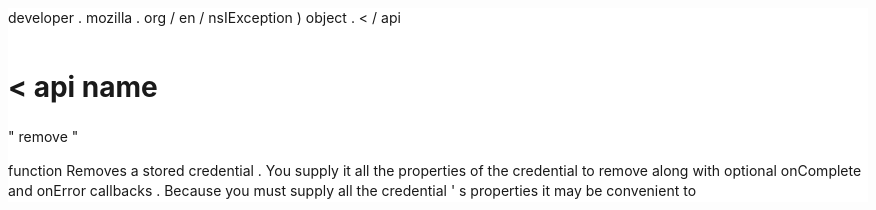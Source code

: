 developer
.
mozilla
.
org
/
en
/
nsIException
)
object
.
<
/
api
>
<
api
name
=
"
remove
"
>
function
Removes
a
stored
credential
.
You
supply
it
all
the
properties
of
the
credential
to
remove
along
with
optional
onComplete
and
onError
callbacks
.
Because
you
must
supply
all
the
credential
'
s
properties
it
may
be
convenient
to